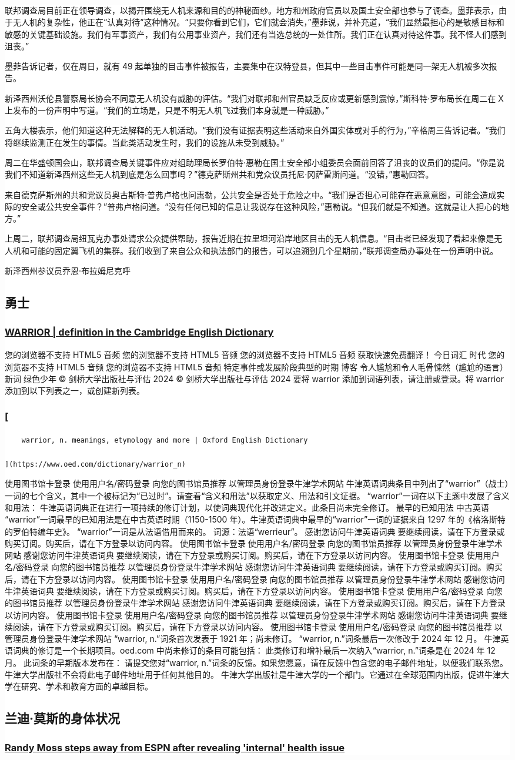 联邦调查局目前正在领导调查，以揭开围绕无人机来源和目的的神秘面纱。地方和州政府官员以及国土安全部也参与了调查。墨菲表示，由于无人机的复杂性，他正在“认真对待”这种情况。“只要你看到它们，它们就会消失，”墨菲说，并补充道，“我们显然最担心的是敏感目标和敏感的关键基础设施。我们有军事资产，我们有公用事业资产，我们还有当选总统的一处住所。我们正在认真对待这件事。我不怪人们感到沮丧。”

墨菲告诉记者，仅在周日，就有 49 起单独的目击事件被报告，主要集中在汉特登县，但其中一些目击事件可能是同一架无人机被多次报告。

新泽西州沃伦县警察局长协会不同意无人机没有威胁的评估。“我们对联邦和州官员缺乏反应或更新感到震惊，”斯科特·罗布局长在周二在 X 上发布的一份声明中写道。“我们的立场是，只是不明无人机飞过我们本身就是一种威胁。”

五角大楼表示，他们知道这种无法解释的无人机活动。“我们没有证据表明这些活动来自外国实体或对手的行为，”辛格周三告诉记者。“我们将继续监测正在发生的事情。当此类活动发生时，我们的设施从未受到威胁。”

周二在华盛顿国会山，联邦调查局关键事件应对组助理局长罗伯特·惠勒在国土安全部小组委员会面前回答了沮丧的议员们的提问。“你是说我们不知道新泽西州这些无人机到底是怎么回事吗？”德克萨斯州共和党众议员托尼·冈萨雷斯问道。“没错，”惠勒回答。

来自德克萨斯州的共和党议员奥古斯特·普弗卢格也问惠勒，公共安全是否处于危险之中。“我们是否担心可能存在恶意意图，可能会造成实际的安全或公共安全事件？”普弗卢格问道。“没有任何已知的信息让我说存在这种风险，”惠勒说。“但我们就是不知道。这就是让人担心的地方。”

上周二，联邦调查局纽瓦克办事处请求公众提供帮助，报告近期在拉里坦河沿岸地区目击的无人机信息。“目击者已经发现了看起来像是无人机和可能的固定翼飞机的集群。我们收到了来自公众和执法部门的报告，可以追溯到几个星期前，”联邦调查局办事处在一份声明中说。

新泽西州参议员乔恩·布拉姆尼克呼

## 勇士

### [WARRIOR | definition in the Cambridge English Dictionary](https://dictionary.cambridge.org/us/dictionary/english/warrior)

您的浏览器不支持 HTML5 音频 您的浏览器不支持 HTML5 音频 您的浏览器不支持 HTML5 音频 获取快速免费翻译！ 今日词汇 时代 您的浏览器不支持 HTML5 音频 您的浏览器不支持 HTML5 音频 特定事件或发展阶段典型的时期 博客 令人尴尬和令人毛骨悚然（尴尬的语言） 新词 绿色少年 © 剑桥大学出版社与评估 2024 © 剑桥大学出版社与评估 2024 要将 warrior 添加到词语列表，请注册或登录。将 warrior 添加到以下列表之一，或创建新列表。

### [
        warrior, n. meanings, etymology and more | Oxford English Dictionary
        
    ](https://www.oed.com/dictionary/warrior_n)

使用图书馆卡登录 使用用户名/密码登录 向您的图书馆员推荐 以管理员身份登录牛津学术网站  牛津英语词典条目中列出了“warrior”（战士）一词的七个含义，其中一个被标记为“已过时”。请查看“含义和用法”以获取定义、用法和引文证据。  “warrior”一词在以下主题中发展了含义和用法： 牛津英语词典正在进行一项持续的修订计划，以使词典现代化并改进定义。此条目尚未完全修订。  最早的已知用法  中古英语  “warrior”一词最早的已知用法是在中古英语时期（1150-1500 年）。牛津英语词典中最早的“warrior”一词的证据来自 1297 年的《格洛斯特的罗伯特编年史》。  “warrior”一词是从法语借用而来的。  词源：法语“werrieur”。  感谢您访问牛津英语词典  要继续阅读，请在下方登录或购买订阅。购买后，请在下方登录以访问内容。  使用图书馆卡登录 使用用户名/密码登录 向您的图书馆员推荐 以管理员身份登录牛津学术网站  感谢您访问牛津英语词典  要继续阅读，请在下方登录或购买订阅。购买后，请在下方登录以访问内容。  使用图书馆卡登录 使用用户名/密码登录 向您的图书馆员推荐 以管理员身份登录牛津学术网站  感谢您访问牛津英语词典  要继续阅读，请在下方登录或购买订阅。购买后，请在下方登录以访问内容。  使用图书馆卡登录 使用用户名/密码登录 向您的图书馆员推荐 以管理员身份登录牛津学术网站  感谢您访问牛津英语词典  要继续阅读，请在下方登录或购买订阅。购买后，请在下方登录以访问内容。  使用图书馆卡登录 使用用户名/密码登录 向您的图书馆员推荐 以管理员身份登录牛津学术网站  感谢您访问牛津英语词典  要继续阅读，请在下方登录或购买订阅。购买后，请在下方登录以访问内容。  使用图书馆卡登录 使用用户名/密码登录 向您的图书馆员推荐 以管理员身份登录牛津学术网站  感谢您访问牛津英语词典  要继续阅读，请在下方登录或购买订阅。购买后，请在下方登录以访问内容。  使用图书馆卡登录 使用用户名/密码登录 向您的图书馆员推荐 以管理员身份登录牛津学术网站  “warrior, n.”词条首次发表于 1921 年；尚未修订。  “warrior, n.”词条最后一次修改于 2024 年 12 月。  牛津英语词典的修订是一个长期项目。oed.com 中尚未修订的条目可能包括：  此类修订和增补最后一次纳入“warrior, n.”词条是在 2024 年 12 月。  此词条的早期版本发布在：  请提交您对“warrior, n.”词条的反馈。如果您愿意，请在反馈中包含您的电子邮件地址，以便我们联系您。牛津大学出版社不会将此电子邮件地址用于任何其他目的。  牛津大学出版社是牛津大学的一个部门。它通过在全球范围内出版，促进牛津大学在研究、学术和教育方面的卓越目标。

## 兰迪·莫斯的身体状况

### [Randy Moss steps away from ESPN after revealing 'internal' health issue ](https://www.nbcnews.com/news/us-news/randy-moss-steps-away-espn-revealing-internal-health-issue-rcna183196)
